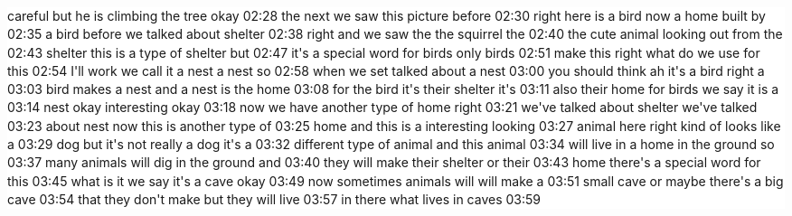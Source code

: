 careful but he is climbing the tree okay
02:28
the next we saw this picture before
02:30
right here is a bird now a home built by
02:35
a bird before we talked about shelter
02:38
right and we saw the the squirrel the
02:40
the cute animal looking out from the
02:43
shelter this is a type of shelter but
02:47
it's a special word for birds only birds
02:51
make this right what do we use for this
02:54
I'll work we call it a nest a nest so
02:58
when we set talked about a nest
03:00
you should think ah it's a bird right a
03:03
bird makes a nest and a nest is the home
03:08
for the bird it's their shelter it's
03:11
also their home for birds we say it is a
03:14
nest okay interesting okay
03:18
now we have another type of home right
03:21
we've talked about shelter we've talked
03:23
about nest now this is another type of
03:25
home and this is a interesting looking
03:27
animal here right kind of looks like a
03:29
dog but it's not really a dog it's a
03:32
different type of animal and this animal
03:34
will live in a home in the ground so
03:37
many animals will dig in the ground and
03:40
they will make their shelter or their
03:43
home there's a special word for this
03:45
what is it we say it's a cave okay
03:49
now sometimes animals will will make a
03:51
small cave or maybe there's a big cave
03:54
that they don't make but they will live
03:57
in there what lives in caves
03:59